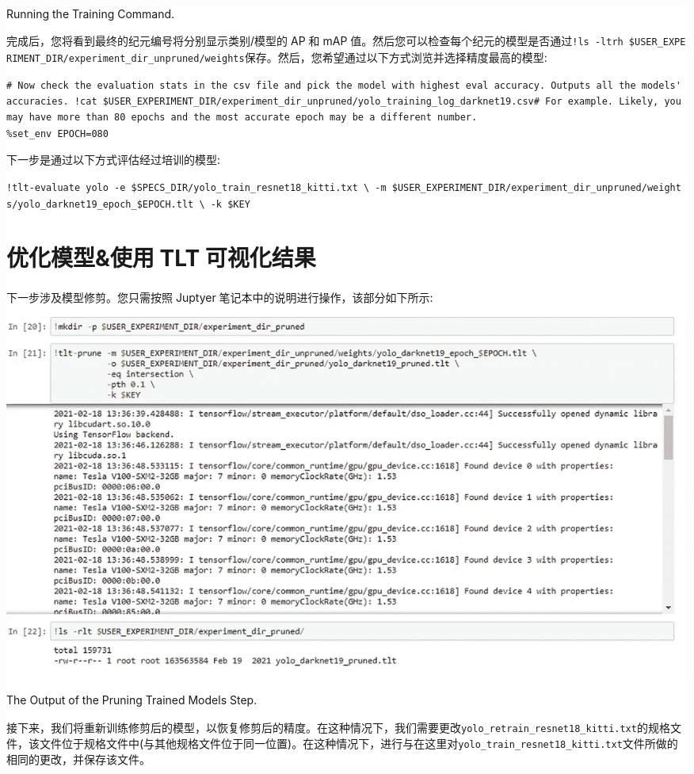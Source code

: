 Running the Training Command.

完成后，您将看到最终的纪元编号将分别显示类别/模型的 AP 和 mAP 值。然后您可以检查每个纪元的模型是否通过`!ls -ltrh $USER_EXPERIMENT_DIR/experiment_dir_unpruned/weights`保存。然后，您希望通过以下方式浏览并选择精度最高的模型:

```
# Now check the evaluation stats in the csv file and pick the model with highest eval accuracy. Outputs all the models' accuracies. !cat $USER_EXPERIMENT_DIR/experiment_dir_unpruned/yolo_training_log_darknet19.csv# For example. Likely, you may have more than 80 epochs and the most accurate epoch may be a different number. 
%set_env EPOCH=080
```

下一步是通过以下方式评估经过培训的模型:

```
!tlt-evaluate yolo -e $SPECS_DIR/yolo_train_resnet18_kitti.txt \ -m $USER_EXPERIMENT_DIR/experiment_dir_unpruned/weights/yolo_darknet19_epoch_$EPOCH.tlt \ -k $KEY
```

# 优化模型&使用 TLT 可视化结果

下一步涉及模型修剪。您只需按照 Juptyer 笔记本中的说明进行操作，该部分如下所示:

![](img/98d59782a790ab8a563b7983cb043b84.png)

The Output of the Pruning Trained Models Step.

接下来，我们将重新训练修剪后的模型，以恢复修剪后的精度。在这种情况下，我们需要更改`yolo_retrain_resnet18_kitti.txt`的规格文件，该文件位于规格文件中(与其他规格文件位于同一位置)。在这种情况下，进行与在这里对`yolo_train_resnet18_kitti.txt`文件所做的相同的更改，并保存该文件。
